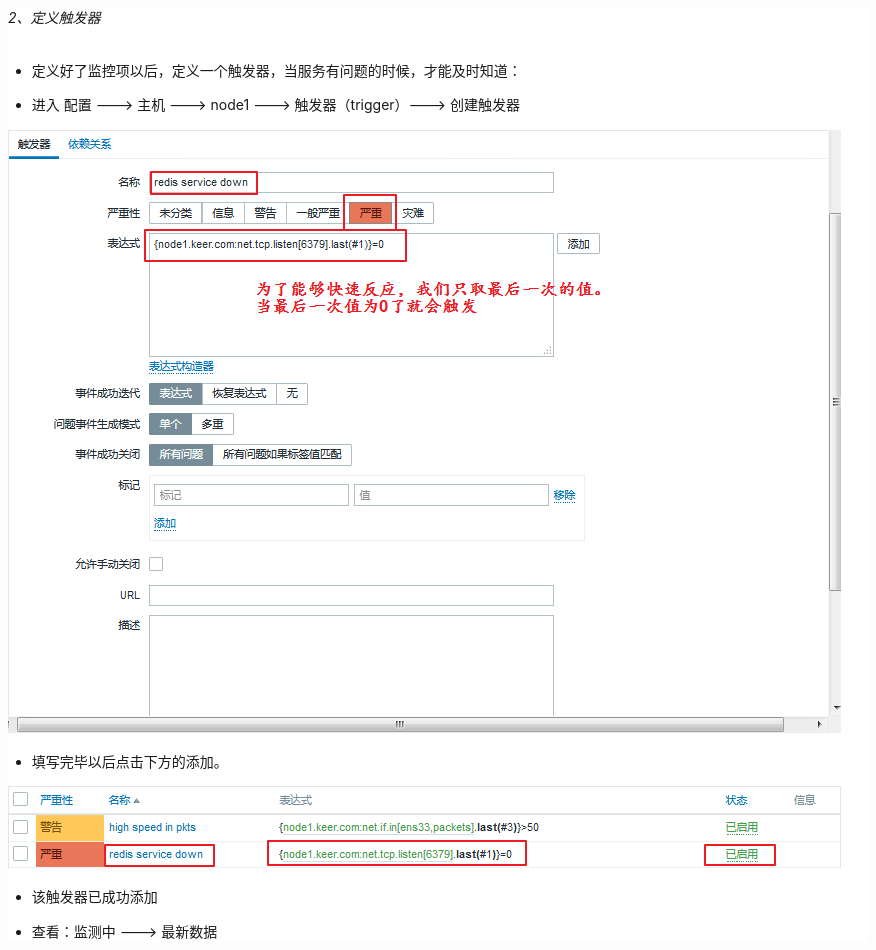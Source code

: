 ###### 2、定义触发器

- 定义好了监控项以后，定义一个触发器，当服务有问题的时候，才能及时知道：

- 进入 配置 ---> 主机 ---> node1 ---> 触发器（trigger）---> 创建触发器

![img](assets/1204916-20171202113131761-6927531.png)

- 填写完毕以后点击下方的添加。

![img](assets/1204916-20171202113142604-1237551286.png)

- 该触发器已成功添加

- 查看：监测中 ---> 最新数据
